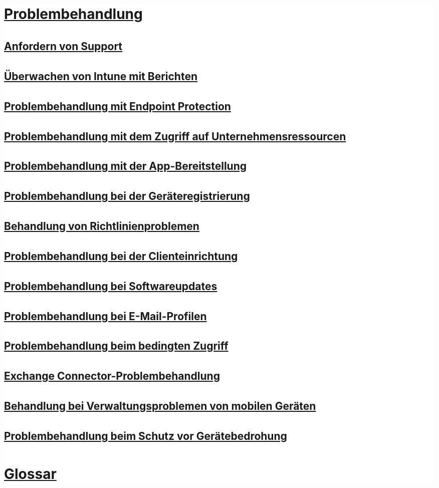 # [Problembehandlung](troubleshoot/general-troubleshooting-tips-for-microsoft-intune.md)
## [Anfordern von Support](/intune/get-support?toc=/intune-classic/toc.json)
## [Überwachen von Intune mit Berichten](deploy-use/understand-microsoft-intune-operations-by-using-reports.md)
## [Problembehandlung mit Endpoint Protection](troubleshoot/troubleshoot-endpoint-protection-in-microsoft-intune.md)
## [Problembehandlung mit dem Zugriff auf Unternehmensressourcen](troubleshoot/troubleshoot-company-resource-access-problems-with-microsoft-intune.md)
## [Problembehandlung mit der App-Bereitstellung](troubleshoot/troubleshoot-app-deployment-problems-in-microsoft-intune.md)
## [Problembehandlung bei der Geräteregistrierung](troubleshoot/troubleshoot-device-enrollment-in-intune.md)
## [Behandlung von Richtlinienproblemen](troubleshoot/troubleshoot-policies-in-microsoft-intune.md)
## [Problembehandlung bei der Clienteinrichtung](troubleshoot/troubleshoot-client-setup-in-microsoft-intune.md)
## [Problembehandlung bei Softwareupdates](troubleshoot/troubleshoot-software-updates-in-microsoft-intune.md)
## [Problembehandlung bei E-Mail-Profilen](troubleshoot/troubleshoot-email-profiles-in-microsoft-intune.md)
## [Problembehandlung beim bedingten Zugriff](troubleshoot/troubleshoot-conditional-access.md)
## [Exchange Connector-Problembehandlung](troubleshoot/troubleshoot-exchange-connector.md)

## [Behandlung bei Verwaltungsproblemen von mobilen Geräten](troubleshoot/troubleshoot-mam.md)

## [Problembehandlung beim Schutz vor Gerätebedrohung](troubleshoot/device-threat-protection-troubleshooting.md)

# [Glossar](understand-explore/intune-glossary.md)
